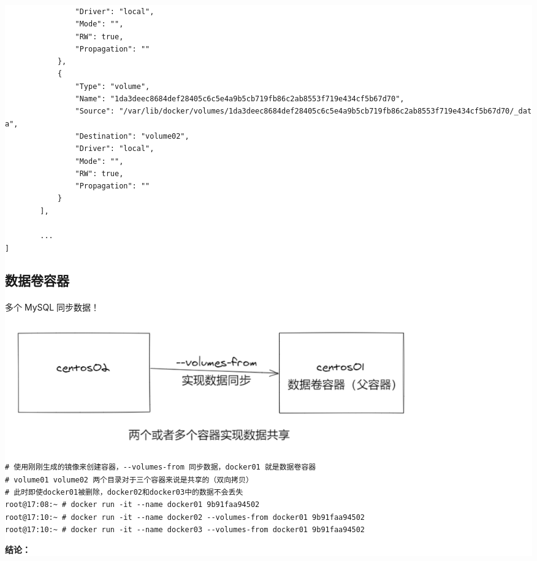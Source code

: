 ```shell
                "Driver": "local",
                "Mode": "",
                "RW": true,
                "Propagation": ""
            },
            {
                "Type": "volume",
                "Name": "1da3deec8684def28405c6c5e4a9b5cb719fb86c2ab8553f719e434cf5b67d70",
                "Source": "/var/lib/docker/volumes/1da3deec8684def28405c6c5e4a9b5cb719fb86c2ab8553f719e434cf5b67d70/_data",
                "Destination": "volume02",
                "Driver": "local",
                "Mode": "",
                "RW": true,
                "Propagation": ""
            }
        ],
        
        ...
]
```

## 数据卷容器

多个 MySQL 同步数据！

<img src="assets/Docker.assets/image-20200917170632051.png" alt="image-20200917170632051" style="zoom:80%;" />

```shell
# 使用刚刚生成的镜像来创建容器，--volumes-from 同步数据，docker01 就是数据卷容器
# volume01 volume02 两个目录对于三个容器来说是共享的（双向拷贝）
# 此时即使docker01被删除，docker02和docker03中的数据不会丢失
root@17:08:~ # docker run -it --name docker01 9b91faa94502
root@17:10:~ # docker run -it --name docker02 --volumes-from docker01 9b91faa94502
root@17:10:~ # docker run -it --name docker03 --volumes-from docker01 9b91faa94502
```

**结论：**
